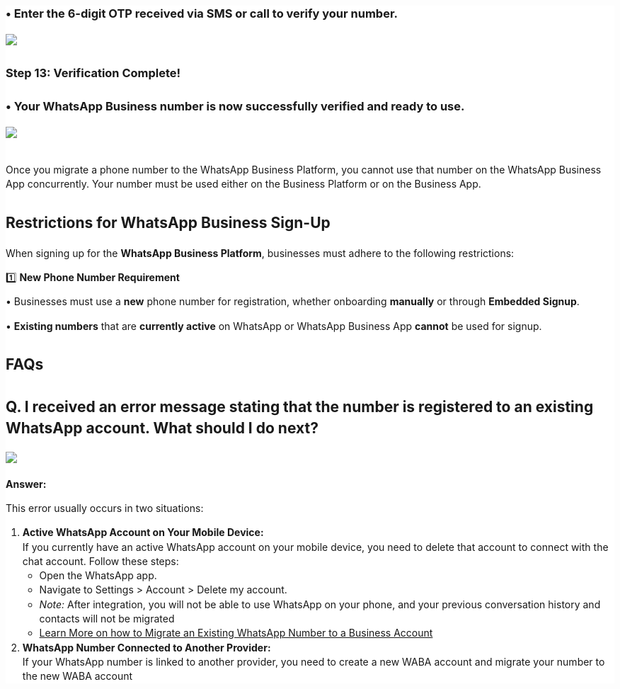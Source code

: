 ###  • Enter the **6-digit OTP** received via SMS or call to verify your number.

![](https://s3.amazonaws.com/cdn.freshdesk.com/data/helpdesk/attachments/production/155043416263/original/FIhXKvUORNZf4pg56s_vP2CcG3WbWjREDA.jpeg?1742215215)

###   

### **Step 13: Verification Complete!**

###  • Your **WhatsApp Business number is now successfully verified** and ready to use.

![](https://s3.amazonaws.com/cdn.freshdesk.com/data/helpdesk/attachments/production/155043416254/original/9ud2h9NYoFSjFw_O7cyp1vCUKJJZxK21JA.jpeg?1742215212)
  
  
## 

Once you migrate a phone number to the WhatsApp Business Platform, you cannot use that number on the WhatsApp Business App concurrently. Your number must be used either on the Business Platform or on the Business App.

## **Restrictions for WhatsApp Business Sign-Up**

  
When signing up for the **WhatsApp Business Platform**, businesses must adhere to the following restrictions:

  
1️⃣ **New Phone Number Requirement**

 • Businesses must use a **new** phone number for registration, whether onboarding **manually** or through **Embedded Signup**.

 • **Existing numbers** that are **currently active** on WhatsApp or WhatsApp Business App **cannot** be used for signup.
  
  
## **FAQs**

  
## Q. I received an error message stating that the number is registered to an existing WhatsApp account. What should I do next?

  
![](https://s3.amazonaws.com/cdn.freshdesk.com/data/helpdesk/attachments/production/155043416251/original/x2ne0l3Rhx8UaJ0uQn9n4mOo02IueqAGOA.png?1742215210)

  
**Answer:**

This error usually occurs in two situations:

1. **Active WhatsApp Account on Your Mobile Device:**  
If you currently have an active WhatsApp account on your mobile device, you need to delete that account to connect with the chat account. Follow these steps:  
   * Open the WhatsApp app.  
   * Navigate to Settings > Account > Delete my account.  
   * _Note:_ After integration, you will not be able to use WhatsApp on your phone, and your previous conversation history and contacts will not be migrated  
   * [Learn More on how to Migrate an Existing WhatsApp Number to a Business Account](https://developers.facebook.com/docs/whatsapp/cloud-api/get-started/migrate-existing-whatsapp-number-to-a-business-account)
2. **WhatsApp Number Connected to Another Provider:**  
If your WhatsApp number is linked to another provider, you need to create a new WABA account and migrate your number to the new WABA account
